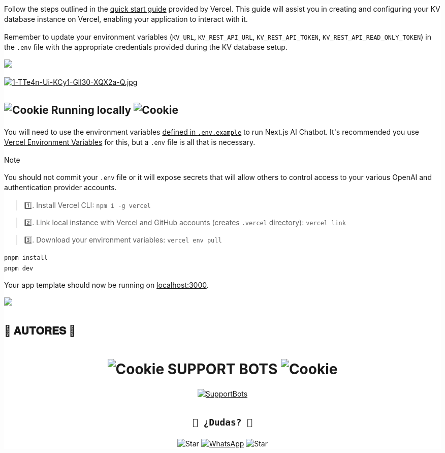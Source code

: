 Follow the steps outlined in the [quick start guide](https://vercel.com/docs/storage/vercel-kv/quickstart#create-a-kv-database) provided by Vercel. This guide will assist you in creating and configuring your KV database instance on Vercel, enabling your application to interact with it.

Remember to update your environment variables (`KV_URL`, `KV_REST_API_URL`, `KV_REST_API_TOKEN`, `KV_REST_API_READ_ONLY_TOKEN`) in the `.env` file with the appropriate credentials provided during the KV database setup.

<img src="https://github.com/AnderMendoza/AnderMendoza/raw/main/assets/line-neon.gif" width="100%">

[![1-TTe4n-Ui-KCy1-Gll30-XQX2a-Q.jpg](https://i.postimg.cc/GtzgLsnz/1-TTe4n-Ui-KCy1-Gll30-XQX2a-Q.jpg)](https://postimg.cc/CnBsJ51f)

## <img src="https://raw.githubusercontent.com/Bots-WhatsApp-OFC/Github-Emoji/master/Emojis/Food/Cookie.png" alt="Cookie" width="23" height="23" /> Running locally <img src="https://raw.githubusercontent.com/Bots-WhatsApp-OFC/Github-Emoji/master/Emojis/Food/Cookie.png" alt="Cookie" width="23" height="23" />

You will need to use the environment variables [defined in `.env.example`](.env.example) to run Next.js AI Chatbot. It's recommended you use [Vercel Environment Variables](https://vercel.com/docs/projects/environment-variables) for this, but a `.env` file is all that is necessary.

> [!Note]
> You should not commit your `.env` file or it will expose secrets that will allow others to control access to your various OpenAI and authentication provider accounts.

> 1️⃣. Install Vercel CLI: `npm i -g vercel`

> 2️⃣. Link local instance with Vercel and GitHub accounts (creates `.vercel` directory): `vercel link`

> 3️⃣. Download your environment variables: `vercel env pull`

```bash
pnpm install
pnpm dev
```

Your app template should now be running on [localhost:3000](http://localhost:3000/).

<img src="https://github.com/AnderMendoza/AnderMendoza/raw/main/assets/line-neon.gif" width="100%">

## 👑 𝐀𝐔𝐓𝐎𝐑𝐄𝐒 👑

<div align="center">
  <h1 align="center"> <img src="https://raw.githubusercontent.com/Bots-WhatsApp-OFC/Github-Emoji/master/Emojis/Food/Cookie.png" alt="Cookie" width="23" height="23" /> SUPPORT BOTS <img src="https://raw.githubusercontent.com/Bots-WhatsApp-OFC/Github-Emoji/master/Emojis/Food/Cookie.png" alt="Cookie" width="23" height="23" /> </h1>

<a href="https://github.com/Bots-WhatsApp-OFC"><img src="https://github.com/Bots-WhatsApp-OFC.png" width="300" height="300" alt="SupportBots"/></a>

## `💬 ¿Dudas? 💬`
<img src="https://raw.githubusercontent.com/Bots-WhatsApp-OFC/Github-Emoji/master/Emojis/Travel%20and%20places/Star.png" alt="Star" width="23" height="23" /> [![WhatsApp](https://img.shields.io/badge/Contactame-25D366?style=for-the-badge&logo=whatsapp&logoColor=white)](https://wa.me/5493873687620) <img src="https://raw.githubusercontent.com/Bots-WhatsApp-OFC/Github-Emoji/master/Emojis/Travel%20and%20places/Star.png" alt="Star" width="23" height="23" />
